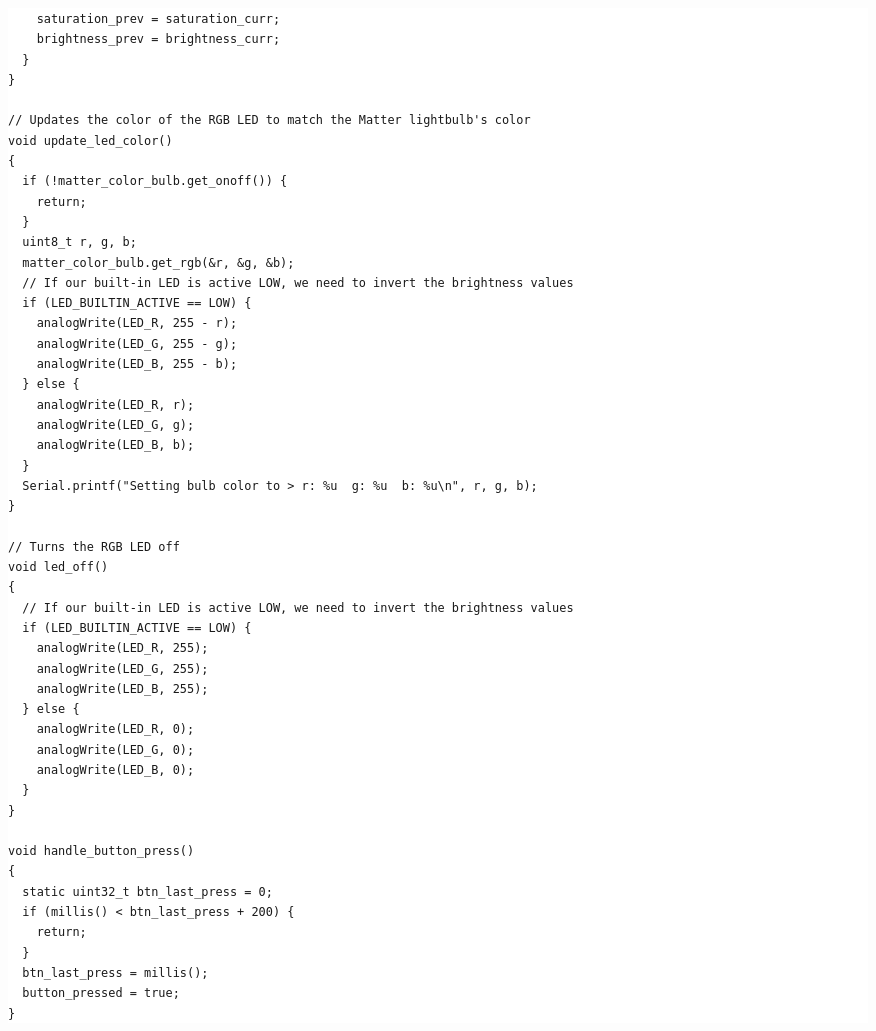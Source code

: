 ```arduino
    saturation_prev = saturation_curr;
    brightness_prev = brightness_curr;
  }
}

// Updates the color of the RGB LED to match the Matter lightbulb's color
void update_led_color()
{
  if (!matter_color_bulb.get_onoff()) {
    return;
  }
  uint8_t r, g, b;
  matter_color_bulb.get_rgb(&r, &g, &b);
  // If our built-in LED is active LOW, we need to invert the brightness values
  if (LED_BUILTIN_ACTIVE == LOW) {
    analogWrite(LED_R, 255 - r);
    analogWrite(LED_G, 255 - g);
    analogWrite(LED_B, 255 - b);
  } else {
    analogWrite(LED_R, r);
    analogWrite(LED_G, g);
    analogWrite(LED_B, b);
  }
  Serial.printf("Setting bulb color to > r: %u  g: %u  b: %u\n", r, g, b);
}

// Turns the RGB LED off
void led_off()
{
  // If our built-in LED is active LOW, we need to invert the brightness values
  if (LED_BUILTIN_ACTIVE == LOW) {
    analogWrite(LED_R, 255);
    analogWrite(LED_G, 255);
    analogWrite(LED_B, 255);
  } else {
    analogWrite(LED_R, 0);
    analogWrite(LED_G, 0);
    analogWrite(LED_B, 0);
  }
}

void handle_button_press()
{
  static uint32_t btn_last_press = 0;
  if (millis() < btn_last_press + 200) {
    return;
  }
  btn_last_press = millis();
  button_pressed = true;
}
```
